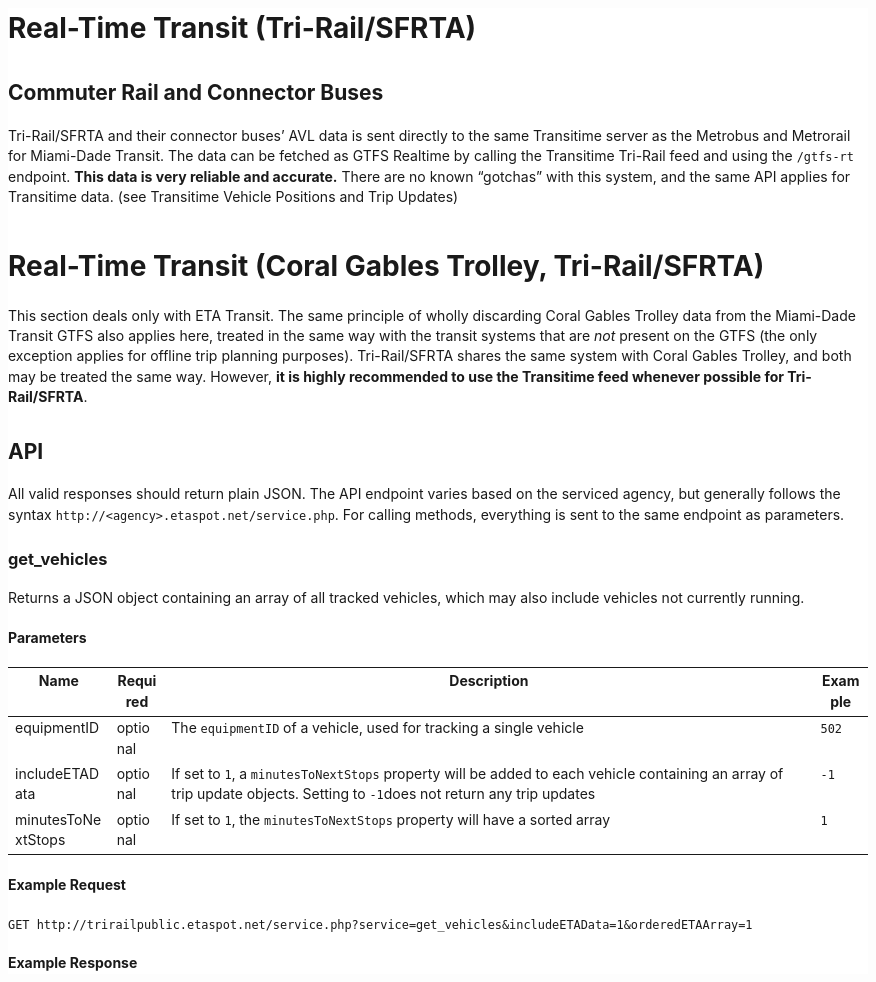 Real-Time Transit (Tri-Rail/SFRTA)
==================================

Commuter Rail and Connector Buses
---------------------------------

Tri-Rail/SFRTA and their connector buses’ AVL data is sent directly to the same
Transitime server as the Metrobus and Metrorail for Miami-Dade Transit. The data
can be fetched as GTFS Realtime by calling the Transitime Tri-Rail feed and
using the `/gtfs-rt` endpoint. **This data is very reliable and accurate.**
There are no known “gotchas” with this system, and the same API applies for
Transitime data. (see Transitime Vehicle Positions and Trip Updates)

Real-Time Transit (Coral Gables Trolley, Tri-Rail/SFRTA)
========================================================

This section deals only with ETA Transit. The same principle of wholly
discarding Coral Gables Trolley data from the Miami-Dade Transit GTFS also
applies here, treated in the same way with the transit systems that are *not*
present on the GTFS (the only exception applies for offline trip planning
purposes). Tri-Rail/SFRTA shares the same system with Coral Gables Trolley, and
both may be treated the same way. However, **it is highly recommended to use the
Transitime feed whenever possible for Tri-Rail/SFRTA**.

API
---

All valid responses should return plain JSON. The API endpoint varies based on
the serviced agency, but generally follows the syntax
`http://<agency>.etaspot.net/service.php`. For calling methods, everything is
sent to the same endpoint as parameters.

### get_vehicles

Returns a JSON object containing an array of all tracked vehicles, which may
also include vehicles not currently running.

#### Parameters

| **Name**           | **Required** | **Description**                                                                                                                                                          | **Example** |
|--------------------|--------------|--------------------------------------------------------------------------------------------------------------------------------------------------------------------------|-------------|
| equipmentID        | optional     | The `equipmentID` of a vehicle, used for tracking a single vehicle                                                                                                       | `502`       |
| includeETAData     | optional     | If set to `1`, a `minutesToNextStops` property will be added to each vehicle containing an array of trip update objects. Setting to `-1`does not return any trip updates | `-1`        |
| minutesToNextStops | optional     | If set to `1`, the `minutesToNextStops` property will have a sorted array                                                                                                | `1`         |

#### Example Request

~~~~~~~~~~~~~~~~~~~~~~~~~~~~~~~~~~~~~~~~~~~~~~~~~~~~~~~~~~~~~~~~~~~~~~~~~~~~~~~~
GET http://trirailpublic.etaspot.net/service.php?service=get_vehicles&includeETAData=1&orderedETAArray=1
~~~~~~~~~~~~~~~~~~~~~~~~~~~~~~~~~~~~~~~~~~~~~~~~~~~~~~~~~~~~~~~~~~~~~~~~~~~~~~~~

#### Example Response
